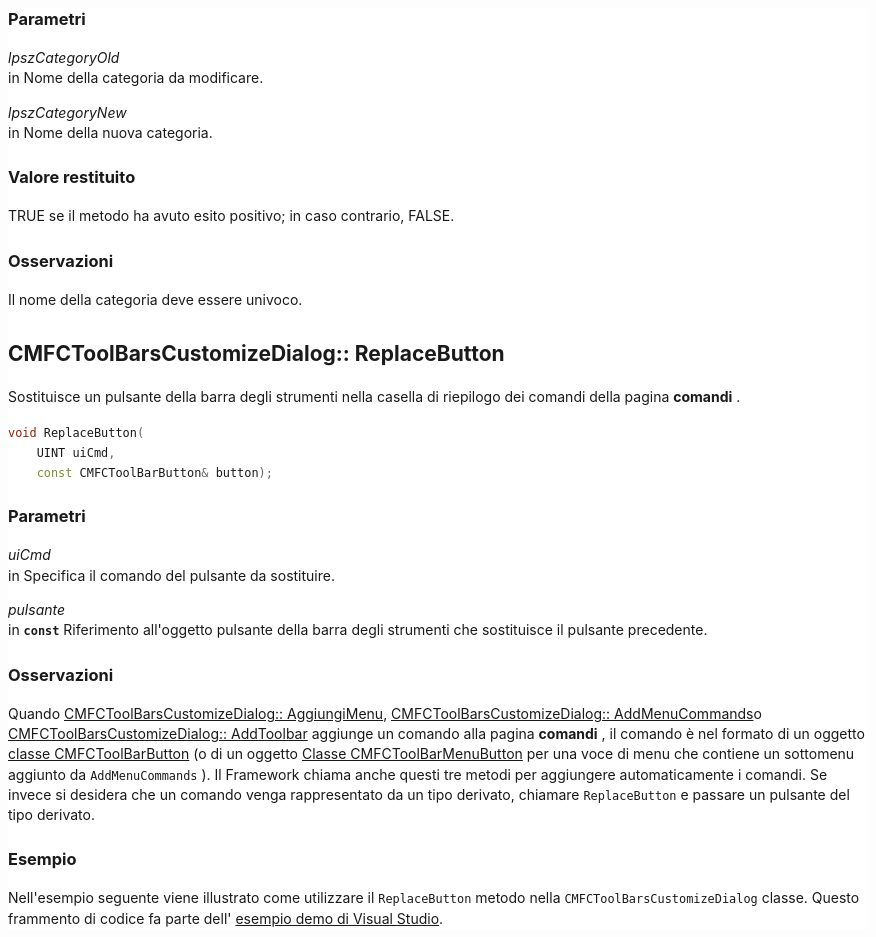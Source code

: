 ### <a name="parameters"></a>Parametri

*lpszCategoryOld*<br/>
in Nome della categoria da modificare.

*lpszCategoryNew*<br/>
in Nome della nuova categoria.

### <a name="return-value"></a>Valore restituito

TRUE se il metodo ha avuto esito positivo; in caso contrario, FALSE.

### <a name="remarks"></a>Osservazioni

Il nome della categoria deve essere univoco.

## <a name="cmfctoolbarscustomizedialogreplacebutton"></a><a name="replacebutton"></a>CMFCToolBarsCustomizeDialog:: ReplaceButton

Sostituisce un pulsante della barra degli strumenti nella casella di riepilogo dei comandi della pagina **comandi** .

```cpp
void ReplaceButton(
    UINT uiCmd,
    const CMFCToolBarButton& button);
```

### <a name="parameters"></a>Parametri

*uiCmd*<br/>
in Specifica il comando del pulsante da sostituire.

*pulsante*<br/>
in **`const`** Riferimento all'oggetto pulsante della barra degli strumenti che sostituisce il pulsante precedente.

### <a name="remarks"></a>Osservazioni

Quando [CMFCToolBarsCustomizeDialog:: AggiungiMenu](#addmenu), [CMFCToolBarsCustomizeDialog:: AddMenuCommands](#addmenucommands)o [CMFCToolBarsCustomizeDialog:: AddToolbar](#addtoolbar) aggiunge un comando alla pagina **comandi** , il comando è nel formato di un oggetto [classe CMFCToolBarButton](../../mfc/reference/cmfctoolbarbutton-class.md) (o di un oggetto [Classe CMFCToolBarMenuButton](../../mfc/reference/cmfctoolbarmenubutton-class.md) per una voce di menu che contiene un sottomenu aggiunto da `AddMenuCommands` ). Il Framework chiama anche questi tre metodi per aggiungere automaticamente i comandi. Se invece si desidera che un comando venga rappresentato da un tipo derivato, chiamare `ReplaceButton` e passare un pulsante del tipo derivato.

### <a name="example"></a>Esempio

Nell'esempio seguente viene illustrato come utilizzare il `ReplaceButton` metodo nella `CMFCToolBarsCustomizeDialog` classe. Questo frammento di codice fa parte dell' [esempio demo di Visual Studio](../../overview/visual-cpp-samples.md).

